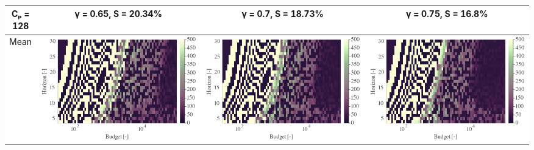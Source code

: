 | Cₚ = 128 | γ = 0.65, S = 20.34% | γ = 0.7, S = 18.73% | γ = 0.75, S = 16.8% | 
| --- | --- | --- | --- | 
| Mean | ![](fig/sp_AQ/mean_g_0.65_cp_128.png) | ![](fig/sp_AQ/mean_g_0.7_cp_128.png) | ![](fig/sp_AQ/mean_g_0.75_cp_128.png) | 